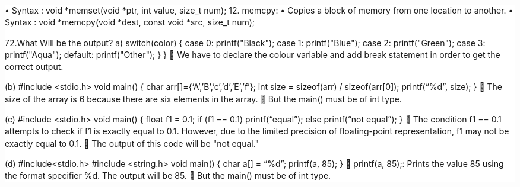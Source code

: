 •	Syntax :
	void *memset(void *ptr, int value, size_t num); 
12.	memcpy:
•	Copies a block of memory from one location to another.
•	Syntax :
	void *memcpy(void *dest, const void *src, size_t num);

72.What Will be the output?
a)
switch(color) {
case 0: printf(&quot;Black&quot;);
case 1: printf(&quot;Blue&quot;);
case 2: printf(&quot;Green&quot;);
case 3: printf(&quot;Aqua&quot;);
default: printf(&quot;Other&quot;);
}
}
	We have to declare the colour variable and add break statement in order to get the correct output.

(b)
#include <stdio.h>
void main() {
char arr[]={‘A’,’B’,’c’,’d’,’E’,’f’};
int size = sizeof(arr) / sizeof(arr[0]);
printf(“%d”, size);
}
	The size of the array is 6 because there are six elements in the array.
	But the main() must be of int type.

(c)
#include <stdio.h>
void main() {
float f1 = 0.1;
if (f1 == 0.1)
printf(“equal”);
else
printf(“not equal”);
}
	The condition f1 == 0.1 attempts to check if f1 is exactly equal to 0.1. However, due to the limited precision of floating-point representation, f1 may not be exactly equal to 0.1.
	The output of this code will be "not equal."

(d)
#include<stdio.h>
#include <string.h>
void main() {
char a[] = “%d”;
printf(a, 85);
}
	printf(a, 85);: Prints the value 85 using the format specifier %d. The output will be 85. 
	But the main() must be of int type.
